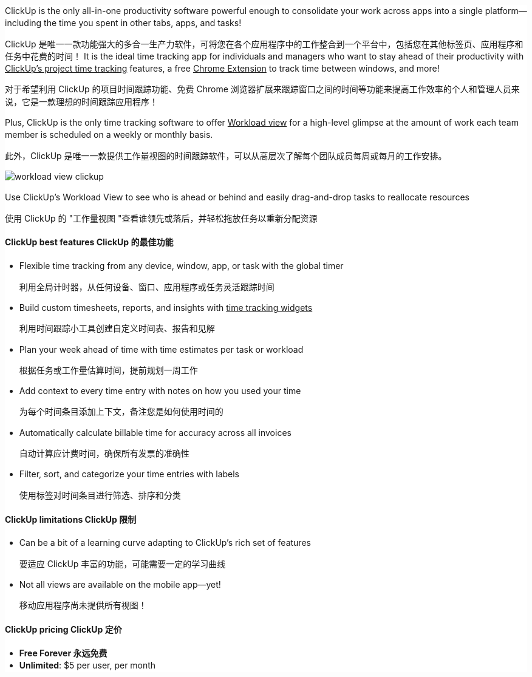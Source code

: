 ClickUp is the only all-in-one productivity software powerful enough to consolidate your work across apps into a single platform—including the time you spent in other tabs, apps, and tasks!  

ClickUp 是唯一一款功能强大的多合一生产力软件，可将您在各个应用程序中的工作整合到一个平台中，包括您在其他标签页、应用程序和任务中花费的时间！ It is the ideal time tracking app for individuals and managers who want to stay ahead of their productivity with [ClickUp’s project time tracking](https://clickup.com/features/project-time-tracking) features, a free [Chrome Extension](https://clickup.com/chrome-extension) to track time between windows, and more!  

对于希望利用 ClickUp 的项目时间跟踪功能、免费 Chrome 浏览器扩展来跟踪窗口之间的时间等功能来提高工作效率的个人和管理人员来说，它是一款理想的时间跟踪应用程序！

Plus, ClickUp is the only time tracking software to offer [Workload view](https://help.clickup.com/hc/en-us/articles/6310449699735-Use-Workload-view) for a high-level glimpse at the amount of work each team member is scheduled on a weekly or monthly basis.  

此外，ClickUp 是唯一一款提供工作量视图的时间跟踪软件，可以从高层次了解每个团队成员每周或每月的工作安排。

![workload view clickup](image2-4.gif)

Use ClickUp’s Workload View to see who is ahead or behind and easily drag-and-drop tasks to reallocate resources  

使用 ClickUp 的 "工作量视图 "查看谁领先或落后，并轻松拖放任务以重新分配资源

#### ClickUp best features ClickUp 的最佳功能

-   Flexible time tracking from any device, window, app, or task with the global timer  
    
    利用全局计时器，从任何设备、窗口、应用程序或任务灵活跟踪时间
-   Build custom timesheets, reports, and insights with [time tracking widgets](https://help.clickup.com/hc/en-us/articles/6312273172631-Time-Tracking-Widgets)  
    
    利用时间跟踪小工具创建自定义时间表、报告和见解
-   Plan your week ahead of time with time estimates per task or workload  
    
    根据任务或工作量估算时间，提前规划一周工作
-   Add context to every time entry with notes on how you used your time  
    
    为每个时间条目添加上下文，备注您是如何使用时间的
-   Automatically calculate billable time for accuracy across all invoices  
    
    自动计算应计费时间，确保所有发票的准确性
-   Filter, sort, and categorize your time entries with labels  
    
    使用标签对时间条目进行筛选、排序和分类

#### ClickUp limitations ClickUp 限制

-   Can be a bit of a learning curve adapting to ClickUp’s rich set of features  
    
    要适应 ClickUp 丰富的功能，可能需要一定的学习曲线
-   Not all views are available on the mobile app—yet!  
    
    移动应用程序尚未提供所有视图！

#### ClickUp pricing ClickUp 定价

-   **Free Forever 永远免费**
-   **Unlimited**: $5 per user, per month  
    